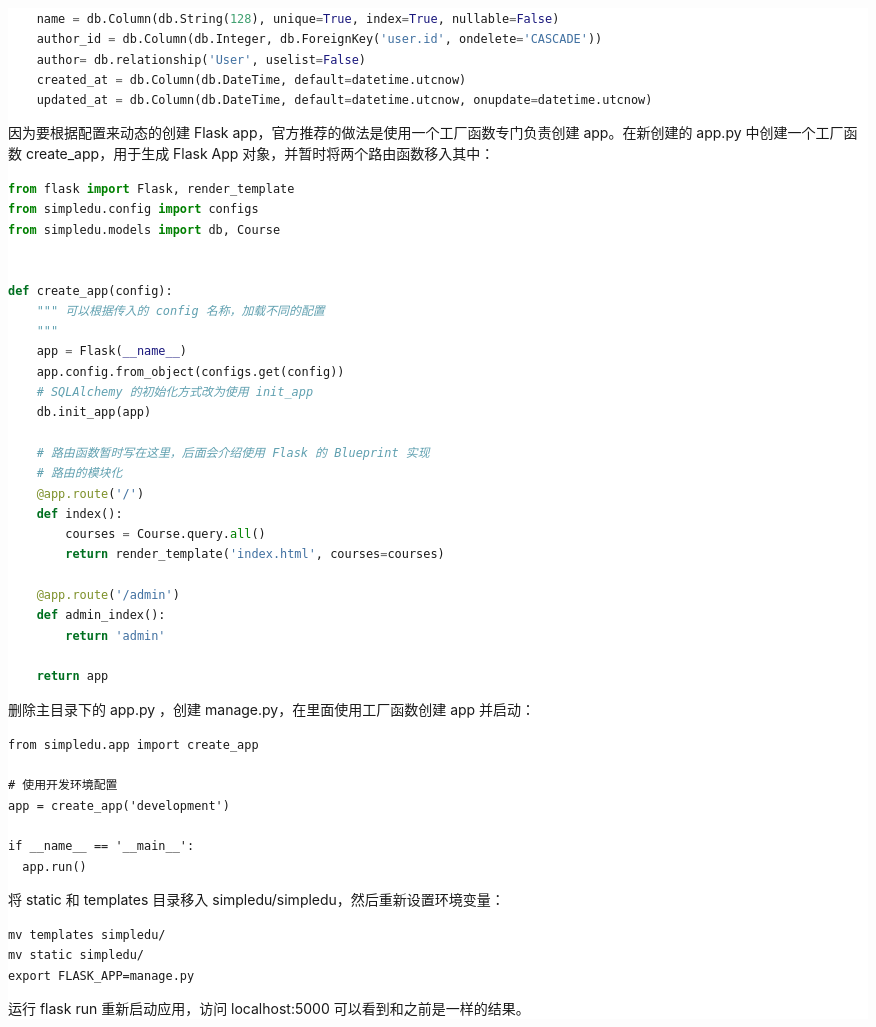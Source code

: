 ```python
    name = db.Column(db.String(128), unique=True, index=True, nullable=False)
    author_id = db.Column(db.Integer, db.ForeignKey('user.id', ondelete='CASCADE'))
    author= db.relationship('User', uselist=False)
    created_at = db.Column(db.DateTime, default=datetime.utcnow)
    updated_at = db.Column(db.DateTime, default=datetime.utcnow, onupdate=datetime.utcnow)
```
因为要根据配置来动态的创建 Flask app，官方推荐的做法是使用一个工厂函数专门负责创建 app。在新创建的 app.py 中创建一个工厂函数 create_app，用于生成 Flask App 对象，并暂时将两个路由函数移入其中：
```python
from flask import Flask, render_template
from simpledu.config import configs
from simpledu.models import db, Course


def create_app(config):
    """ 可以根据传入的 config 名称，加载不同的配置
    """
    app = Flask(__name__)
    app.config.from_object(configs.get(config))
    # SQLAlchemy 的初始化方式改为使用 init_app
    db.init_app(app)

    # 路由函数暂时写在这里，后面会介绍使用 Flask 的 Blueprint 实现
    # 路由的模块化
    @app.route('/')
    def index():
        courses = Course.query.all()
        return render_template('index.html', courses=courses)

    @app.route('/admin')
    def admin_index():
        return 'admin'

    return app
```    
删除主目录下的 app.py ，创建 manage.py，在里面使用工厂函数创建 app 并启动：
```
from simpledu.app import create_app

# 使用开发环境配置
app = create_app('development')

if __name__ == '__main__':
  app.run()
```  
将 static 和 templates 目录移入 simpledu/simpledu，然后重新设置环境变量：
```
mv templates simpledu/
mv static simpledu/
export FLASK_APP=manage.py
```
运行 flask run 重新启动应用，访问 localhost:5000 可以看到和之前是一样的结果。
